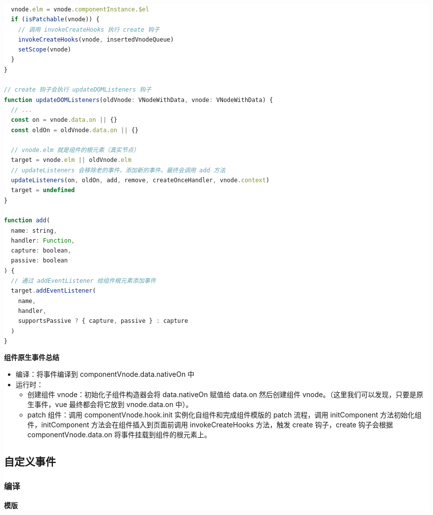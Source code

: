 ```js
  vnode.elm = vnode.componentInstance.$el
  if (isPatchable(vnode)) {
    // 调用 invokeCreateHooks 执行 create 钩子
    invokeCreateHooks(vnode, insertedVnodeQueue)
    setScope(vnode)
  }
}

// create 钩子会执行 updateDOMListeners 钩子
function updateDOMListeners(oldVnode: VNodeWithData, vnode: VNodeWithData) {
  // ...
  const on = vnode.data.on || {}
  const oldOn = oldVnode.data.on || {}

  // vnode.elm 就是组件的根元素（真实节点）
  target = vnode.elm || oldVnode.elm
  // updateListeners 会移除老的事件，添加新的事件。最终会调用 add 方法
  updateListeners(on, oldOn, add, remove, createOnceHandler, vnode.context)
  target = undefined
}

function add(
  name: string,
  handler: Function,
  capture: boolean,
  passive: boolean
) {
  // 通过 addEventListener 给组件根元素添加事件
  target.addEventListener(
    name,
    handler,
    supportsPassive ? { capture, passive } : capture
  )
}
```

**组件原生事件总结**

- 编译：将事件编译到 componentVnode.data.nativeOn 中
- 运行时：
  - 创建组件 vnode：初始化子组件构造器会将 data.nativeOn 赋值给 data.on 然后创建组件 vnode。（这里我们可以发现，只要是原生事件，vue 最终都会将它放到 vnode.data.on 中）。
  - patch 组件：调用 componentVnode.hook.init 实例化自组件和完成组件模版的 patch 流程，调用 initComponent 方法初始化组件，initComponent 方法会在组件插入到页面前调用 invokeCreateHooks 方法，触发 create 钩子，create 钩子会根据 componentVnode.data.on 将事件挂载到组件的根元素上。

## 自定义事件

### 编译

**模版**
